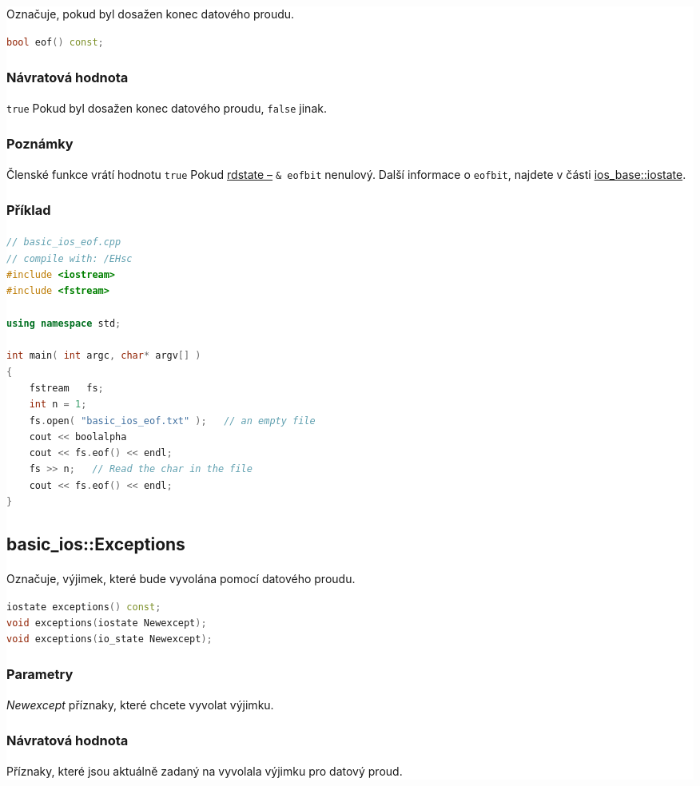 Označuje, pokud byl dosažen konec datového proudu.

```cpp
bool eof() const;
```

### <a name="return-value"></a>Návratová hodnota

`true` Pokud byl dosažen konec datového proudu, `false` jinak.

### <a name="remarks"></a>Poznámky

Členské funkce vrátí hodnotu `true` Pokud [rdstate –](#rdstate) `& eofbit` nenulový. Další informace o `eofbit`, najdete v části [ios_base::iostate](../standard-library/ios-base-class.md#iostate).

### <a name="example"></a>Příklad

```cpp
// basic_ios_eof.cpp
// compile with: /EHsc
#include <iostream>
#include <fstream>

using namespace std;

int main( int argc, char* argv[] )
{
    fstream   fs;
    int n = 1;
    fs.open( "basic_ios_eof.txt" );   // an empty file
    cout << boolalpha
    cout << fs.eof() << endl;
    fs >> n;   // Read the char in the file
    cout << fs.eof() << endl;
}
```

## <a name="exceptions"></a>  basic_ios::Exceptions

Označuje, výjimek, které bude vyvolána pomocí datového proudu.

```cpp
iostate exceptions() const;
void exceptions(iostate Newexcept);
void exceptions(io_state Newexcept);
```

### <a name="parameters"></a>Parametry

*Newexcept* příznaky, které chcete vyvolat výjimku.

### <a name="return-value"></a>Návratová hodnota

Příznaky, které jsou aktuálně zadaný na vyvolala výjimku pro datový proud.
